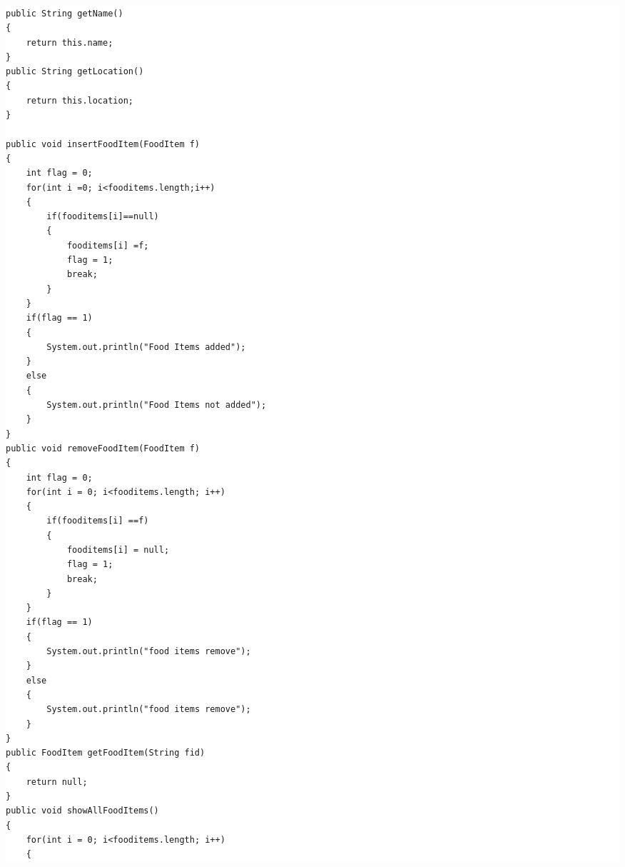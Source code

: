     public String getName()
    {
        return this.name;
    }
	public String getLocation()
    {
        return this.location;
    }
	
    public void insertFoodItem(FoodItem f)
    {
        int flag = 0;
        for(int i =0; i<fooditems.length;i++)
        {
            if(fooditems[i]==null)
            {
                fooditems[i] =f;
                flag = 1;
                break;
            }
        }
        if(flag == 1)
        {
            System.out.println("Food Items added");
        }
        else
        {
            System.out.println("Food Items not added");
        }
    }
    public void removeFoodItem(FoodItem f)
    {
        int flag = 0;
        for(int i = 0; i<fooditems.length; i++)
        {
            if(fooditems[i] ==f)
            {
                fooditems[i] = null;
                flag = 1;
                break;
            }
        }
        if(flag == 1)
        {
            System.out.println("food items remove");
        }
        else
        {
            System.out.println("food items remove");
        }
    }
	public FoodItem getFoodItem(String fid)
	{
		return null;
	}
    public void showAllFoodItems()
    {
        for(int i = 0; i<fooditems.length; i++)
        {
			
